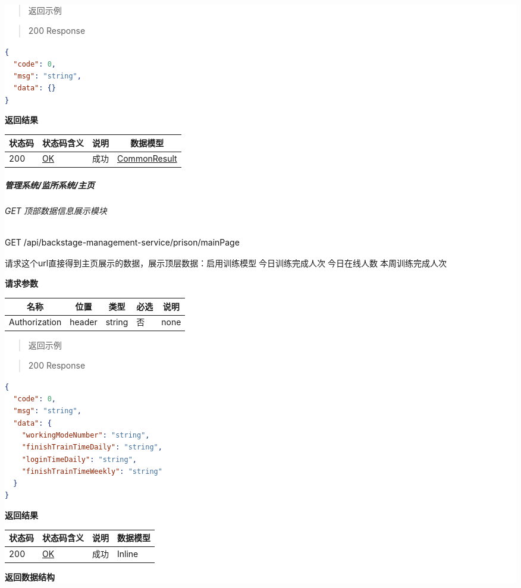 > 返回示例

> 200 Response

```json
{
  "code": 0,
  "msg": "string",
  "data": {}
}
```

**返回结果**

| 状态码 | 状态码含义                                              | 说明 | 数据模型                            |
| ------ | ------------------------------------------------------- | ---- | ----------------------------------- |
| 200    | [OK](https://tools.ietf.org/html/rfc7231#section-6.3.1) | 成功 | [CommonResult](#schemacommonresult) |



##### 管理系统/监所系统/主页

###### GET 顶部数据信息展示模块

GET /api/backstage-management-service/prison/mainPage

请求这个url直接得到主页展示的数据，展示顶层数据：启用训练模型 今日训练完成人次 今日在线人数 本周训练完成人次

**请求参数**

| 名称          | 位置   | 类型   | 必选 | 说明 |
| ------------- | ------ | ------ | ---- | ---- |
| Authorization | header | string | 否   | none |

> 返回示例

> 200 Response

```json
{
  "code": 0,
  "msg": "string",
  "data": {
    "workingModeNumber": "string",
    "finishTrainTimeDaily": "string",
    "loginTimeDaily": "string",
    "finishTrainTimeWeekly": "string"
  }
}
```

**返回结果**

| 状态码 | 状态码含义                                              | 说明 | 数据模型 |
| ------ | ------------------------------------------------------- | ---- | -------- |
| 200    | [OK](https://tools.ietf.org/html/rfc7231#section-6.3.1) | 成功 | Inline   |

**返回数据结构**
